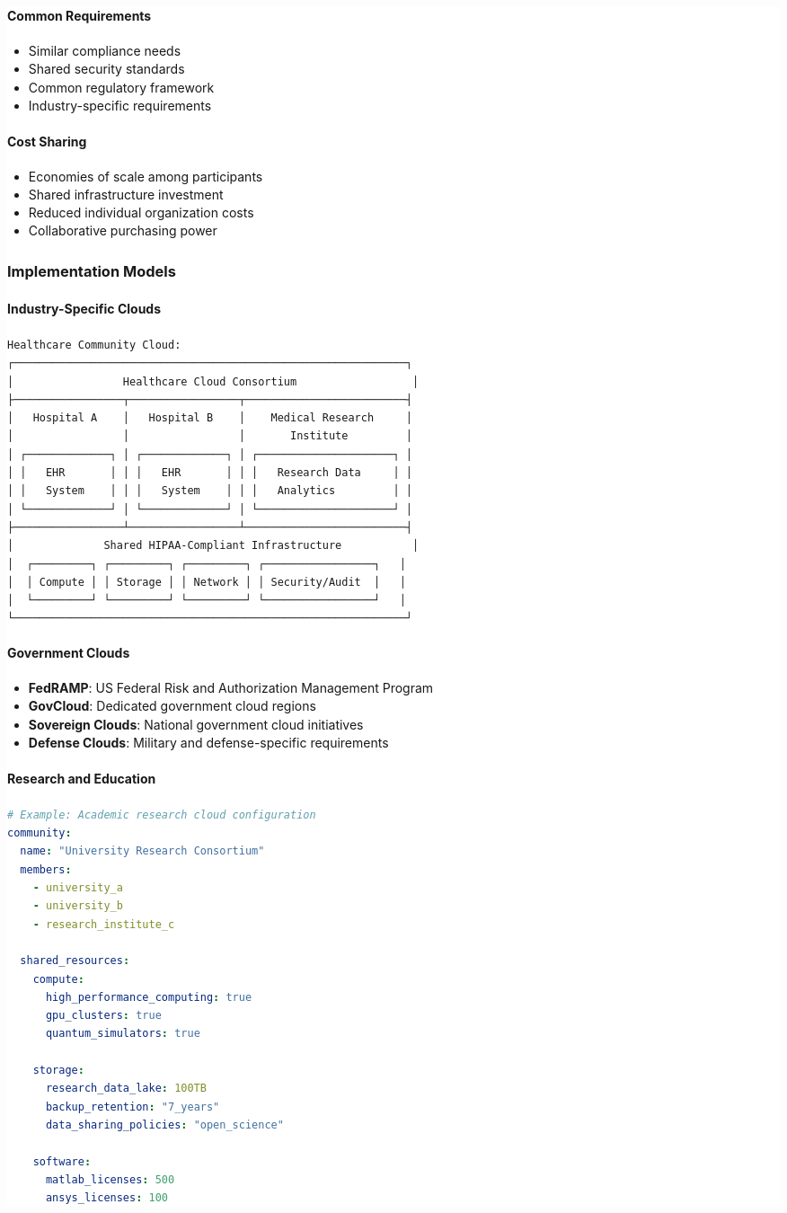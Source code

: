 #### Common Requirements
- Similar compliance needs
- Shared security standards
- Common regulatory framework
- Industry-specific requirements

#### Cost Sharing
- Economies of scale among participants
- Shared infrastructure investment
- Reduced individual organization costs
- Collaborative purchasing power

### Implementation Models
#### Industry-Specific Clouds
```
Healthcare Community Cloud:
┌─────────────────────────────────────────────────────────────┐
│                 Healthcare Cloud Consortium                  │
├─────────────────┬─────────────────┬─────────────────────────┤
│   Hospital A    │   Hospital B    │    Medical Research     │
│                 │                 │       Institute         │
│ ┌─────────────┐ │ ┌─────────────┐ │ ┌─────────────────────┐ │
│ │   EHR       │ │ │   EHR       │ │ │   Research Data     │ │
│ │   System    │ │ │   System    │ │ │   Analytics         │ │
│ └─────────────┘ │ └─────────────┘ │ └─────────────────────┘ │
├─────────────────┴─────────────────┴─────────────────────────┤
│              Shared HIPAA-Compliant Infrastructure           │
│  ┌─────────┐ ┌─────────┐ ┌─────────┐ ┌─────────────────┐   │
│  │ Compute │ │ Storage │ │ Network │ │ Security/Audit  │   │
│  └─────────┘ └─────────┘ └─────────┘ └─────────────────┘   │
└─────────────────────────────────────────────────────────────┘
```

#### Government Clouds
- **FedRAMP**: US Federal Risk and Authorization Management Program
- **GovCloud**: Dedicated government cloud regions
- **Sovereign Clouds**: National government cloud initiatives
- **Defense Clouds**: Military and defense-specific requirements

#### Research and Education
```yaml
# Example: Academic research cloud configuration
community:
  name: "University Research Consortium"
  members:
    - university_a
    - university_b
    - research_institute_c
  
  shared_resources:
    compute:
      high_performance_computing: true
      gpu_clusters: true
      quantum_simulators: true
    
    storage:
      research_data_lake: 100TB
      backup_retention: "7_years"
      data_sharing_policies: "open_science"
    
    software:
      matlab_licenses: 500
      ansys_licenses: 100
```